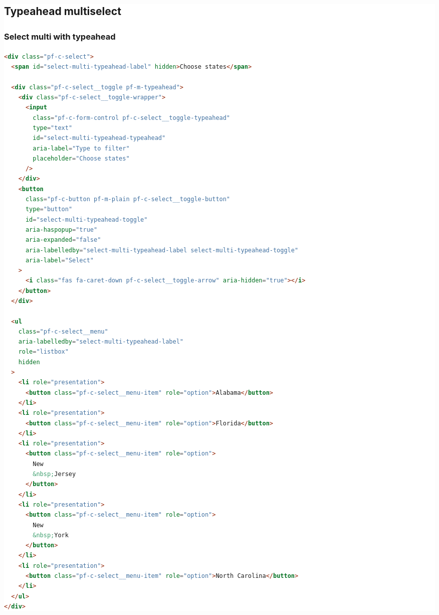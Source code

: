 ## Typeahead multiselect

### Select multi with typeahead

```html
<div class="pf-c-select">
  <span id="select-multi-typeahead-label" hidden>Choose states</span>

  <div class="pf-c-select__toggle pf-m-typeahead">
    <div class="pf-c-select__toggle-wrapper">
      <input
        class="pf-c-form-control pf-c-select__toggle-typeahead"
        type="text"
        id="select-multi-typeahead-typeahead"
        aria-label="Type to filter"
        placeholder="Choose states"
      />
    </div>
    <button
      class="pf-c-button pf-m-plain pf-c-select__toggle-button"
      type="button"
      id="select-multi-typeahead-toggle"
      aria-haspopup="true"
      aria-expanded="false"
      aria-labelledby="select-multi-typeahead-label select-multi-typeahead-toggle"
      aria-label="Select"
    >
      <i class="fas fa-caret-down pf-c-select__toggle-arrow" aria-hidden="true"></i>
    </button>
  </div>

  <ul
    class="pf-c-select__menu"
    aria-labelledby="select-multi-typeahead-label"
    role="listbox"
    hidden
  >
    <li role="presentation">
      <button class="pf-c-select__menu-item" role="option">Alabama</button>
    </li>
    <li role="presentation">
      <button class="pf-c-select__menu-item" role="option">Florida</button>
    </li>
    <li role="presentation">
      <button class="pf-c-select__menu-item" role="option">
        New
        &nbsp;Jersey
      </button>
    </li>
    <li role="presentation">
      <button class="pf-c-select__menu-item" role="option">
        New
        &nbsp;York
      </button>
    </li>
    <li role="presentation">
      <button class="pf-c-select__menu-item" role="option">North Carolina</button>
    </li>
  </ul>
</div>

```
